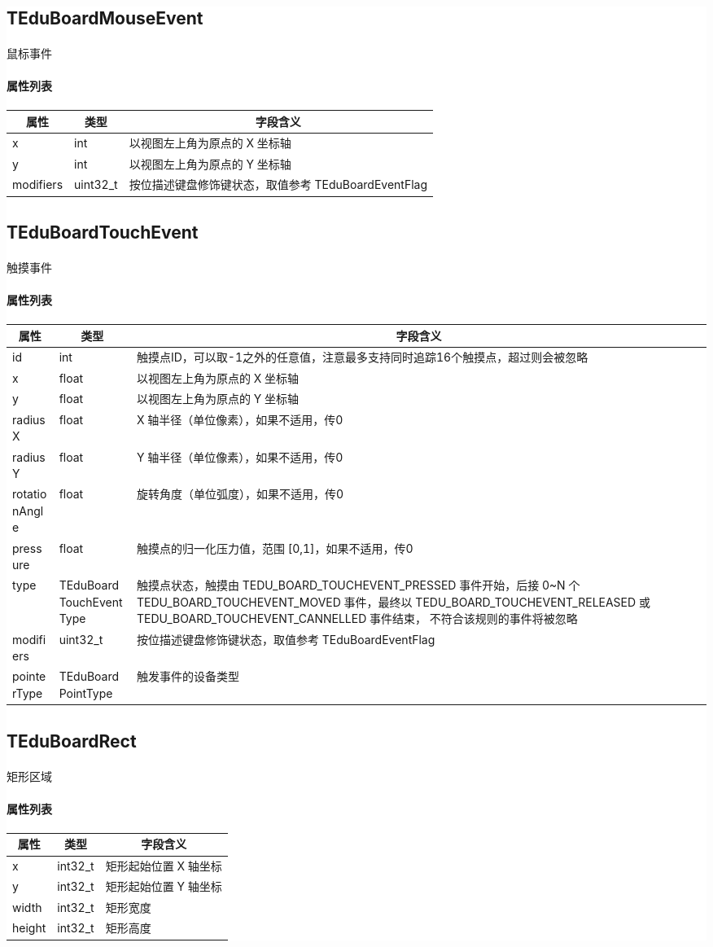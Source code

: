 
## TEduBoardMouseEvent
鼠标事件 

#### 属性列表

| 属性 | 类型 | 字段含义 |
| --- | --- | --- |
| x | int | 以视图左上角为原点的 X 坐标轴  |
| y | int | 以视图左上角为原点的 Y 坐标轴  |
| modifiers | uint32_t | 按位描述键盘修饰键状态，取值参考 TEduBoardEventFlag  |




## TEduBoardTouchEvent
触摸事件 

#### 属性列表

| 属性 | 类型 | 字段含义 |
| --- | --- | --- |
| id | int | 触摸点ID，可以取-1之外的任意值，注意最多支持同时追踪16个触摸点，超过则会被忽略  |
| x | float | 以视图左上角为原点的 X 坐标轴  |
| y | float | 以视图左上角为原点的 Y 坐标轴  |
| radiusX | float | X 轴半径（单位像素），如果不适用，传0  |
| radiusY | float | Y 轴半径（单位像素），如果不适用，传0  |
| rotationAngle | float | 旋转角度（单位弧度），如果不适用，传0  |
| pressure | float | 触摸点的归一化压力值，范围 [0,1]，如果不适用，传0  |
| type | TEduBoardTouchEventType | 触摸点状态，触摸由 TEDU_BOARD_TOUCHEVENT_PRESSED 事件开始，后接 0~N 个 TEDU_BOARD_TOUCHEVENT_MOVED 事件，最终以 TEDU_BOARD_TOUCHEVENT_RELEASED 或 TEDU_BOARD_TOUCHEVENT_CANNELLED 事件结束， 不符合该规则的事件将被忽略  |
| modifiers | uint32_t | 按位描述键盘修饰键状态，取值参考 TEduBoardEventFlag  |
| pointerType | TEduBoardPointType | 触发事件的设备类型  |




## TEduBoardRect
矩形区域 

#### 属性列表

| 属性 | 类型 | 字段含义 |
| --- | --- | --- |
| x | int32_t | 矩形起始位置 X 轴坐标  |
| y | int32_t | 矩形起始位置 Y 轴坐标  |
| width | int32_t | 矩形宽度  |
| height | int32_t | 矩形高度  |
